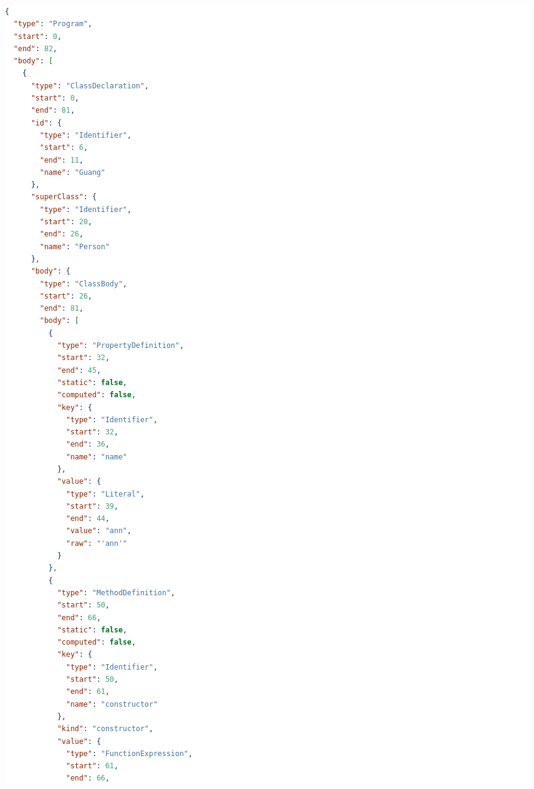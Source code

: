 ```json
{
  "type": "Program",
  "start": 0,
  "end": 82,
  "body": [
    {
      "type": "ClassDeclaration",
      "start": 0,
      "end": 81,
      "id": {
        "type": "Identifier",
        "start": 6,
        "end": 11,
        "name": "Guang"
      },
      "superClass": {
        "type": "Identifier",
        "start": 20,
        "end": 26,
        "name": "Person"
      },
      "body": {
        "type": "ClassBody",
        "start": 26,
        "end": 81,
        "body": [
          {
            "type": "PropertyDefinition",
            "start": 32,
            "end": 45,
            "static": false,
            "computed": false,
            "key": {
              "type": "Identifier",
              "start": 32,
              "end": 36,
              "name": "name"
            },
            "value": {
              "type": "Literal",
              "start": 39,
              "end": 44,
              "value": "ann",
              "raw": "'ann'"
            }
          },
          {
            "type": "MethodDefinition",
            "start": 50,
            "end": 66,
            "static": false,
            "computed": false,
            "key": {
              "type": "Identifier",
              "start": 50,
              "end": 61,
              "name": "constructor"
            },
            "kind": "constructor",
            "value": {
              "type": "FunctionExpression",
              "start": 61,
              "end": 66,
```